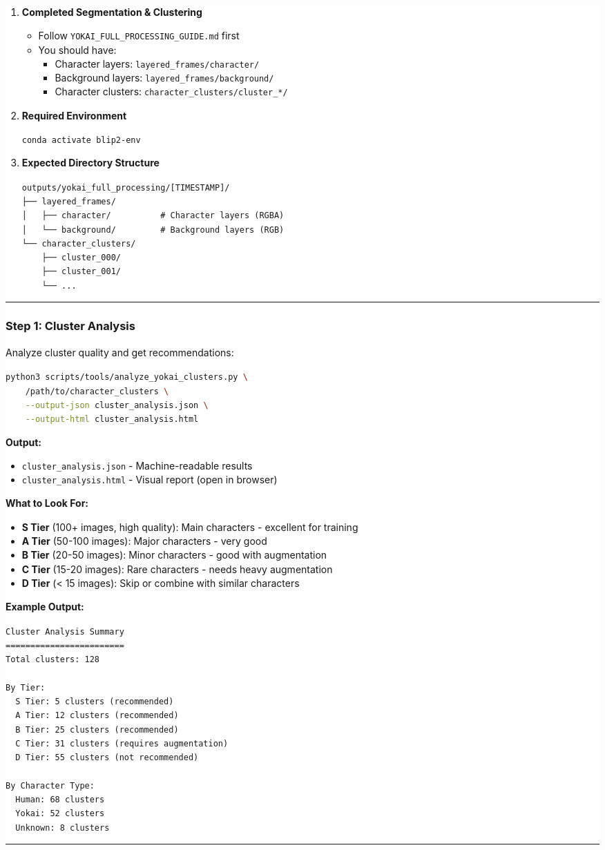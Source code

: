 1. **Completed Segmentation & Clustering**
   - Follow `YOKAI_FULL_PROCESSING_GUIDE.md` first
   - You should have:
     - Character layers: `layered_frames/character/`
     - Background layers: `layered_frames/background/`
     - Character clusters: `character_clusters/cluster_*/`

2. **Required Environment**
   ```bash
   conda activate blip2-env
   ```

3. **Expected Directory Structure**
   ```
   outputs/yokai_full_processing/[TIMESTAMP]/
   ├── layered_frames/
   │   ├── character/          # Character layers (RGBA)
   │   └── background/         # Background layers (RGB)
   └── character_clusters/
       ├── cluster_000/
       ├── cluster_001/
       └── ...
   ```

---

### Step 1: Cluster Analysis

Analyze cluster quality and get recommendations:

```bash
python3 scripts/tools/analyze_yokai_clusters.py \
    /path/to/character_clusters \
    --output-json cluster_analysis.json \
    --output-html cluster_analysis.html
```

**Output:**
- `cluster_analysis.json` - Machine-readable results
- `cluster_analysis.html` - Visual report (open in browser)

**What to Look For:**
- **S Tier** (100+ images, high quality): Main characters - excellent for training
- **A Tier** (50-100 images): Major characters - very good
- **B Tier** (20-50 images): Minor characters - good with augmentation
- **C Tier** (15-20 images): Rare characters - needs heavy augmentation
- **D Tier** (< 15 images): Skip or combine with similar characters

**Example Output:**
```
Cluster Analysis Summary
========================
Total clusters: 128

By Tier:
  S Tier: 5 clusters (recommended)
  A Tier: 12 clusters (recommended)
  B Tier: 25 clusters (recommended)
  C Tier: 31 clusters (requires augmentation)
  D Tier: 55 clusters (not recommended)

By Character Type:
  Human: 68 clusters
  Yokai: 52 clusters
  Unknown: 8 clusters
```

---